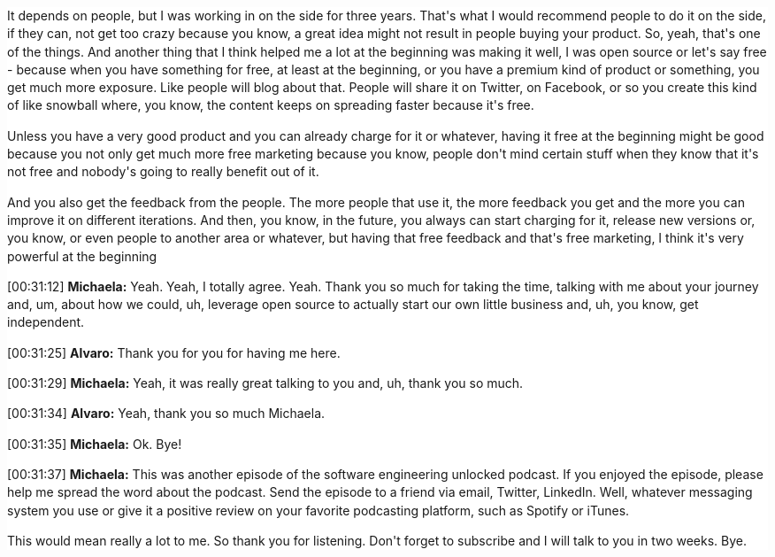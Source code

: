 It depends on people, but I was working in on the side for three years. That's
what I would recommend people to do it on the side, if they can, not get too 
crazy because you know, a great idea might not result in people buying your 
product. So, yeah, that's one of the things. And another thing that I think
helped me a lot at the beginning was making it well, I was open source or let's
say free - because when you have something for free, at least at the beginning, 
or you have a premium kind of product or something, you get much more exposure. 
Like people will blog about that. People will share it on Twitter, on Facebook, 
or so you create this kind of like snowball where, you know, the content keeps 
on spreading faster because it's free.

Unless you have a very good product and you can already charge for it or
whatever, having it free at the beginning might be good because you not only get
much more free marketing because you know, people don't mind certain stuff when
they know that it's not free and nobody's going to really benefit out of it.

And you also get the feedback from the people. The more people that use it, the 
more feedback you get and the more you can improve it on different iterations. 
And then, you know, in the future, you always can start charging for it, release 
new versions or, you know, or even people to another area or whatever, but 
having that free feedback and that's free marketing, I think it's very powerful 
at the beginning

[00:31:12] **Michaela:** Yeah. Yeah, I totally agree. Yeah. Thank you so much
for taking the time, talking with me about your journey and, um, about how we
could, uh, leverage open source to actually start our own little business and,
uh, you know, get independent.

[00:31:25] **Alvaro:**  Thank you for you for having me here. 

[00:31:29] **Michaela:** Yeah, it was really great talking to you and, uh, thank
you so much.

[00:31:34] **Alvaro:** Yeah, thank you so much Michaela. 

[00:31:35] **Michaela:** Ok. Bye!

[00:31:37] **Michaela:** This was another episode of the software engineering 
unlocked podcast. If you enjoyed the episode, please help me spread the word 
about the podcast. Send the episode to a friend via email, Twitter, LinkedIn. 
Well, whatever messaging system you use or give it a positive review on your 
favorite podcasting platform, such as Spotify or iTunes.

This would mean really a lot to me. So thank you for listening. Don't forget to
subscribe and I will talk to you in two weeks. Bye.

